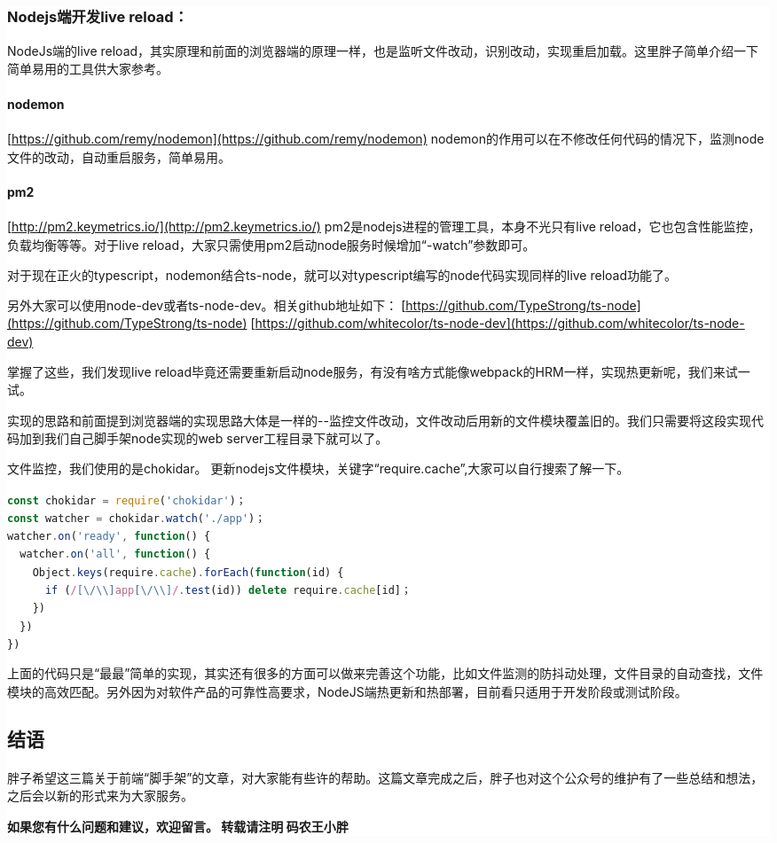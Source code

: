 ### Nodejs端开发live reload：

NodeJs端的live reload，其实原理和前面的浏览器端的原理一样，也是监听文件改动，识别改动，实现重启加载。这里胖子简单介绍一下简单易用的工具供大家参考。

#### nodemon
[https://github.com/remy/nodemon](https://github.com/remy/nodemon)
nodemon的作用可以在不修改任何代码的情况下，监测node文件的改动，自动重启服务，简单易用。

#### pm2
[http://pm2.keymetrics.io/](http://pm2.keymetrics.io/)
pm2是nodejs进程的管理工具，本身不光只有live reload，它也包含性能监控，负载均衡等等。对于live reload，大家只需使用pm2启动node服务时候增加“-watch”参数即可。

对于现在正火的typescript，nodemon结合ts-node，就可以对typescript编写的node代码实现同样的live reload功能了。

另外大家可以使用node-dev或者ts-node-dev。相关github地址如下：
[https://github.com/TypeStrong/ts-node](https://github.com/TypeStrong/ts-node)
[https://github.com/whitecolor/ts-node-dev](https://github.com/whitecolor/ts-node-dev)

掌握了这些，我们发现live reload毕竟还需要重新启动node服务，有没有啥方式能像webpack的HRM一样，实现热更新呢，我们来试一试。

实现的思路和前面提到浏览器端的实现思路大体是一样的--监控文件改动，文件改动后用新的文件模块覆盖旧的。我们只需要将这段实现代码加到我们自己脚手架node实现的web server工程目录下就可以了。

文件监控，我们使用的是chokidar。
更新nodejs文件模块，关键字“require.cache”,大家可以自行搜索了解一下。
```js
const chokidar = require('chokidar')；
const watcher = chokidar.watch('./app')；
watcher.on('ready', function() {
  watcher.on('all', function() {
    Object.keys(require.cache).forEach(function(id) {
      if (/[\/\\]app[\/\\]/.test(id)) delete require.cache[id]；
    })
  })
})
```
上面的代码只是“最最”简单的实现，其实还有很多的方面可以做来完善这个功能，比如文件监测的防抖动处理，文件目录的自动查找，文件模块的高效匹配。另外因为对软件产品的可靠性高要求，NodeJS端热更新和热部署，目前看只适用于开发阶段或测试阶段。

## 结语

胖子希望这三篇关于前端“脚手架”的文章，对大家能有些许的帮助。这篇文章完成之后，胖子也对这个公众号的维护有了一些总结和想法，之后会以新的形式来为大家服务。

**如果您有什么问题和建议，欢迎留言。
转载请注明 码农王小胖**
